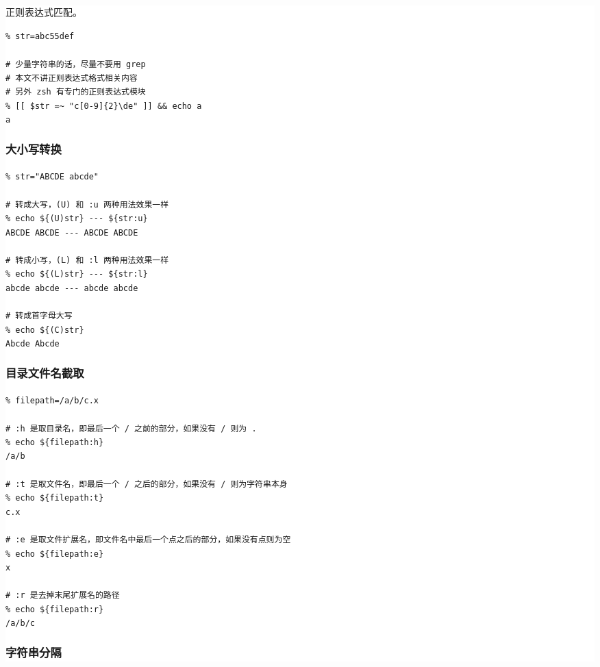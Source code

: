 正则表达式匹配。

```
% str=abc55def

# 少量字符串的话，尽量不要用 grep
# 本文不讲正则表达式格式相关内容
# 另外 zsh 有专门的正则表达式模块
% [[ $str =~ "c[0-9]{2}\de" ]] && echo a
a
```

### 大小写转换

```
% str="ABCDE abcde"

# 转成大写，(U) 和 :u 两种用法效果一样
% echo ${(U)str} --- ${str:u}
ABCDE ABCDE --- ABCDE ABCDE

# 转成小写，(L) 和 :l 两种用法效果一样
% echo ${(L)str} --- ${str:l}
abcde abcde --- abcde abcde

# 转成首字母大写
% echo ${(C)str} 
Abcde Abcde
```

### 目录文件名截取

```
% filepath=/a/b/c.x

# :h 是取目录名，即最后一个 / 之前的部分，如果没有 / 则为 .
% echo ${filepath:h}
/a/b

# :t 是取文件名，即最后一个 / 之后的部分，如果没有 / 则为字符串本身
% echo ${filepath:t}
c.x

# :e 是取文件扩展名，即文件名中最后一个点之后的部分，如果没有点则为空
% echo ${filepath:e}
x

# :r 是去掉末尾扩展名的路径
% echo ${filepath:r}
/a/b/c
```

### 字符串分隔
